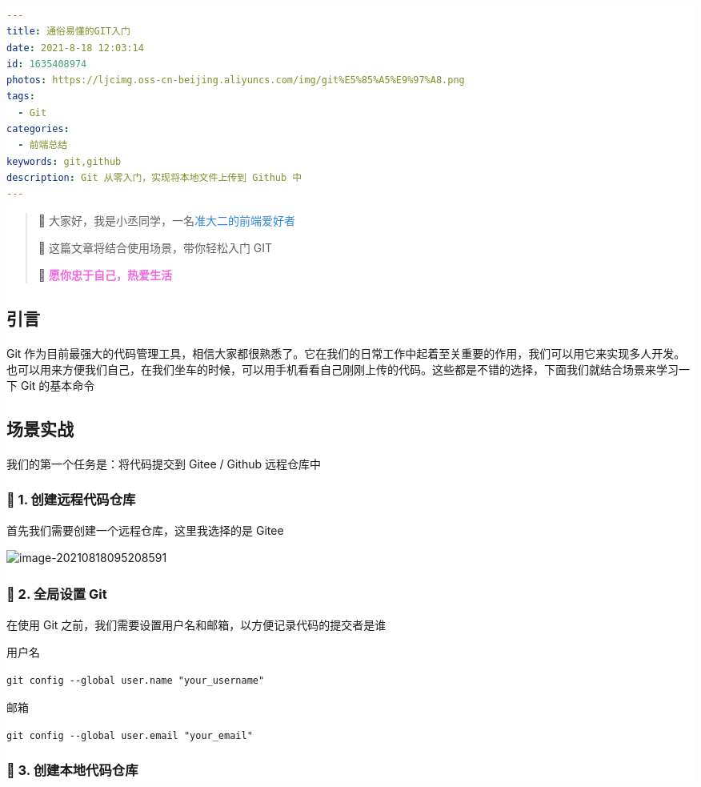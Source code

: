 ```yaml
---
title: 通俗易懂的GIT入门
date: 2021-8-18 12:03:14
id: 1635408974
photos: https://ljcimg.oss-cn-beijing.aliyuncs.com/img/git%E5%85%A5%E9%97%A8.png
tags:
  - Git
categories:
  - 前端总结
keywords: git,github
description: Git 从零入门，实现将本地文件上传到 Github 中
---
```




> 📢 大家好，我是小丞同学，一名<font color=#2e86de>准大二的前端爱好者</font>
>
> 📢 这篇文章将结合使用场景，带你轻松入门 GIT 
>
> 📢 <font color=#f368e0>**愿你忠于自己，热爱生活**</font>

## 引言

Git 作为目前最强大的代码管理工具，相信大家都很熟悉了。它在我们的日常工作中起着至关重要的作用，我们可以用它来实现多人开发。也可以用来方便我们自己，在我们坐车的时候，可以用手机看看自己刚刚上传的代码。这些都是不错的选择，下面我们就结合场景来学习一下 Git 的基本命令

## 场景实战

我们的第一个任务是：将代码提交到 Gitee / Github 远程仓库中

### 🍈 1. 创建远程代码仓库

首先我们需要创建一个远程仓库，这里我选择的是 Gitee 

![image-20210818095208591](https://ljcimg.oss-cn-beijing.aliyuncs.com/img/image-20210818095208591.png)

### 🍉 2. 全局设置 Git

在使用 Git 之前，我们需要设置用户名和邮箱，以方便记录代码的提交者是谁

用户名

```git
git config --global user.name "your_username"
```

邮箱

```git
git config --global user.email "your_email"
```

### 🍊 3. 创建本地代码仓库
